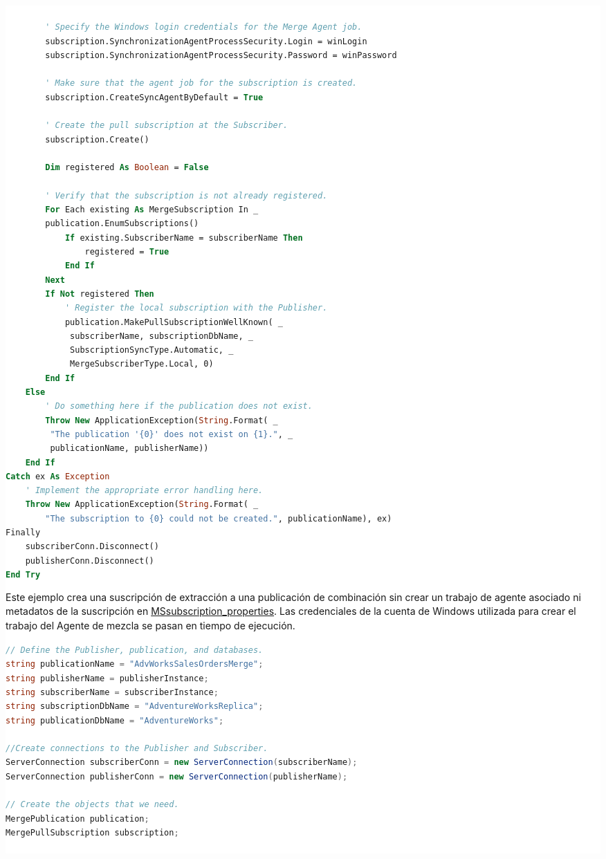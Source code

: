 ```vb  
  
        ' Specify the Windows login credentials for the Merge Agent job.  
        subscription.SynchronizationAgentProcessSecurity.Login = winLogin  
        subscription.SynchronizationAgentProcessSecurity.Password = winPassword  
  
        ' Make sure that the agent job for the subscription is created.  
        subscription.CreateSyncAgentByDefault = True  
  
        ' Create the pull subscription at the Subscriber.  
        subscription.Create()  
  
        Dim registered As Boolean = False  
  
        ' Verify that the subscription is not already registered.  
        For Each existing As MergeSubscription In _  
        publication.EnumSubscriptions()  
            If existing.SubscriberName = subscriberName Then  
                registered = True  
            End If  
        Next  
        If Not registered Then  
            ' Register the local subscription with the Publisher.  
            publication.MakePullSubscriptionWellKnown( _  
             subscriberName, subscriptionDbName, _  
             SubscriptionSyncType.Automatic, _  
             MergeSubscriberType.Local, 0)  
        End If  
    Else  
        ' Do something here if the publication does not exist.  
        Throw New ApplicationException(String.Format( _  
         "The publication '{0}' does not exist on {1}.", _  
         publicationName, publisherName))  
    End If  
Catch ex As Exception  
    ' Implement the appropriate error handling here.  
    Throw New ApplicationException(String.Format( _  
        "The subscription to {0} could not be created.", publicationName), ex)  
Finally  
    subscriberConn.Disconnect()  
    publisherConn.Disconnect()  
End Try  
```  
  
 Este ejemplo crea una suscripción de extracción a una publicación de combinación sin crear un trabajo de agente asociado ni metadatos de la suscripción en [MSsubscription_properties](../../relational-databases/system-tables/mssubscription-properties-transact-sql.md). Las credenciales de la cuenta de Windows utilizada para crear el trabajo del Agente de mezcla se pasan en tiempo de ejecución.  
  
```csharp  
// Define the Publisher, publication, and databases.  
string publicationName = "AdvWorksSalesOrdersMerge";  
string publisherName = publisherInstance;  
string subscriberName = subscriberInstance;  
string subscriptionDbName = "AdventureWorksReplica";  
string publicationDbName = "AdventureWorks";  
  
//Create connections to the Publisher and Subscriber.  
ServerConnection subscriberConn = new ServerConnection(subscriberName);  
ServerConnection publisherConn = new ServerConnection(publisherName);  
  
// Create the objects that we need.  
MergePublication publication;  
MergePullSubscription subscription;  
  
```